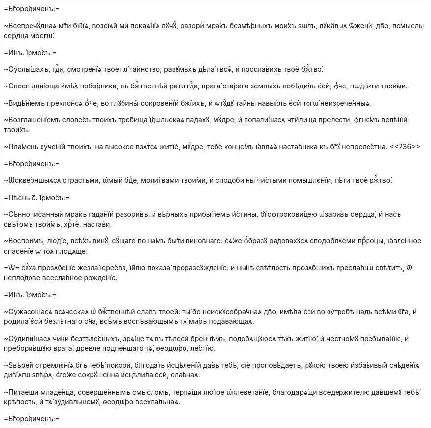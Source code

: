 =Бг҃оро́диченъ:=

~Всепречꙋ́днаѧ мт҃и бж҃їѧ, возсїѧ́й мѝ покаѧ́нїѧ лꙋчꙋ̀, разорѝ мра́къ
безмѣ́рныхъ мои́хъ ѕѡ́лъ, лꙋка̑выѧ ѿженѝ, дв҃о, по́мыслы се́рдца моегѡ̀.

=И҆́нъ. І҆рмо́съ:=

~Оу҆слы́шахъ, гдⷭ҇и, смотре́нїѧ твоегѡ̀ та́инство, разꙋмѣ́хъ дѣла̀ твоѧ̑, и҆
просла́вихъ твоѐ бжⷭ҇тво̀.

~Споспѣша́юща и҆мѣ́ѧ побо́рника, въ бжⷭ҇твеннѣй ра́ти гдⷭ҇а, врага̀ ста́раго
земны́хъ побѣди́лъ є҆сѝ, ѻ҆́ч҃е, пѡ́двиги твои́ми.

~Видѣ́нїемъ прекло́нсѧ ѻ҆́ч҃е, во глꙋбины̑ сокрове́нїй бж҃їихъ, и҆ ѿтꙋ́дꙋ
та́йны навы́клъ є҆сѝ тогѡ̀ неизрече́нныѧ.

~Возглаше́нїемъ слове́съ твои́хъ трє́бища і҆́дѡльскаѧ па́дахꙋ, мꙋ́дре, и҆
попали́шасѧ чти̑лища пре́лести, ѻ҆гне́мъ велѣ́нїй твои́хъ.

~Пла́мень ᲂу҆че́нїй твои́хъ, на высо́кое взѧ́тсѧ житїѐ, мꙋ́дре, тебѐ концє́мъ
ꙗ҆влѧ́ѧ наста́вника къ бг҃ꙋ непреле́стна. <<236>>

=Бг҃оро́диченъ:=

~Ѡ҆скве́рншыѧсѧ страстьмѝ, ѡ҆мы́й бцⷣе, моли́твами твои́ми, и҆ сподо́би ны̀
чи́стыми помышлє́нїи, пѣ́ти твоѐ ржⷭ҇тво̀.

=Пѣ́снь є҃. І҆рмо́съ:=

~Сѣннопи́санный мра́къ гада́нїй разори́въ, и҆ вѣ́рныхъ прибы́тїемъ и҆́стины,
бг҃оѻтрокови́цею ѡ҆зари́въ сердца̀, и҆ на́съ свѣ́томъ твои́мъ, хрⷭ҇тѐ, наста́ви.

~Воспои́мъ, лю́дїе, всѣ́хъ винꙋ̀, сꙋ́щаго по на́мъ бы́ти вино́внаго: є҆ѧ́же
ѻ҆́бразꙋ ра́довахꙋсѧ сподоблѧ́еми прⷪ҇ро́цы, ꙗ҆вле́нное спасе́нїе ѿ тоѧ̀
плодѧ́ще.

=Ѿ= сꙋ́ха прозѧбе́нїе жезла̀ і҆ере́ева, і҆и҃лю показа̀ проразсꙋжде́нїе: и҆
ны́нѣ свѣ́тлость прозѧ́бшихъ пресла́внѡ свѣ́титъ, ѿ непло́дове всесла́вное
рожде́нїе.

=И҆́нъ. І҆рмо́съ:=

~Оу҆жасо́шасѧ всѧ́чєскаѧ ѡ҆ бжⷭ҇твеннѣй сла́вѣ твое́й: ты́ бо неискꙋсобра́чнаѧ
дв҃о, и҆мѣ́ла є҆сѝ во ᲂу҆тро́бѣ надъ всѣ́ми бг҃а, и҆ родила̀ є҆сѝ безлѣ́тнаго
сн҃а, всѣ̑мъ воспѣва́ющымъ тѧ̀ ми́ръ подава́ющаѧ.

~Оу҆диви́шасѧ чи́ни безтѣле́сныхъ, зрѧ́ще тѧ̀ въ тѣлесѝ бре́ннѣмъ, подо́бѧщꙋюсѧ
тѣ́хъ житїю̀, и҆ честно́мꙋ пребыва́нїю, и҆ пребори́вшꙋю врага̀, дре́вле
подпе́ншаго тѧ̀, ѳеодѡ́ро, ле́стїю.

~Ѕвѣре́й стремлє́нїѧ бг҃ъ тебѣ̀ покорѝ, бл҃года́ть и҆сцѣле́нїй да́въ тебѣ̀, сїѐ
проповѣ́даетъ, рꙋко́ю твое́ю и҆зба́вивый снѣде́нїѧ ди́вїѧгѡ ѕвѣ́рѧ, є҆го́же
сокрꙋше́нна и҆сцѣли́ла є҆сѝ, сла́внаѧ.

~Пита́еши младе́нца, соверше́ннымъ смы́сломъ, терпѧ́щи лю́тое ѡ҆клевета́нїе,
благодарѧ́щи вседержи́телю да́вшемꙋ тебѣ̀ крѣ́пость, и҆ тѧ̀ ᲂу҆ди́вльшемꙋ,
ѳеодѡ́ро всехва́льнаѧ.

=Бг҃оро́диченъ:=
